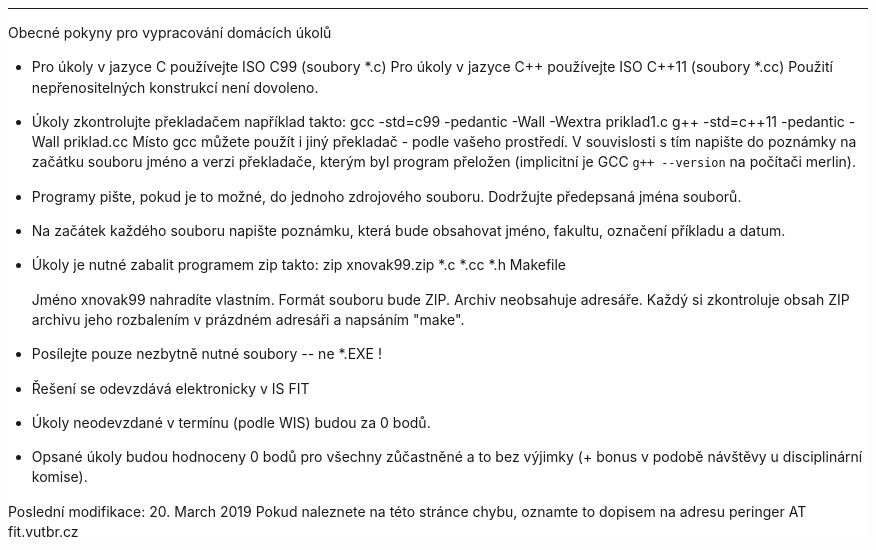 ----------------------------------------------------------------

Obecné pokyny pro vypracování domácích úkolů

*  Pro úkoly v jazyce C používejte ISO C99 (soubory *.c)
   Pro úkoly v jazyce C++ používejte ISO C++11 (soubory *.cc)
   Použití nepřenositelných konstrukcí není dovoleno.

*  Úkoly zkontrolujte překladačem například takto:
      gcc -std=c99 -pedantic -Wall -Wextra priklad1.c
      g++ -std=c++11 -pedantic -Wall priklad.cc
   Místo gcc můžete použít i jiný překladač - podle vašeho prostředí.
   V  souvislosti s tím napište do poznámky na začátku
   souboru jméno a verzi překladače, kterým byl program přeložen
   (implicitní je GCC `g++ --version` na počítači merlin).

*  Programy  pište, pokud je to možné, do jednoho zdrojového
   souboru. Dodržujte předepsaná jména souborů.

*  Na začátek každého souboru napište poznámku, která bude
   obsahovat jméno, fakultu, označení příkladu a datum.

* Úkoly je nutné zabalit programem zip takto:
       zip xnovak99.zip *.c *.cc *.h Makefile

  Jméno xnovak99 nahradíte vlastním. Formát souboru bude ZIP.
  Archiv neobsahuje adresáře.  Každý si zkontroluje obsah ZIP archivu jeho
  rozbalením v prázdném adresáři a napsáním "make".

* Posílejte pouze nezbytně nutné soubory -- ne *.EXE !

* Řešení se odevzdává elektronicky v IS FIT

* Úkoly neodevzdané v termínu (podle WIS) budou za 0 bodů.

* Opsané úkoly budou hodnoceny 0 bodů pro všechny zůčastněné
  a to bez výjimky (+ bonus v podobě návštěvy u disciplinární komise).


Poslední modifikace: 20. March 2019 
Pokud naleznete na této stránce chybu, oznamte to dopisem na adresu peringer AT fit.vutbr.cz

</pre>
